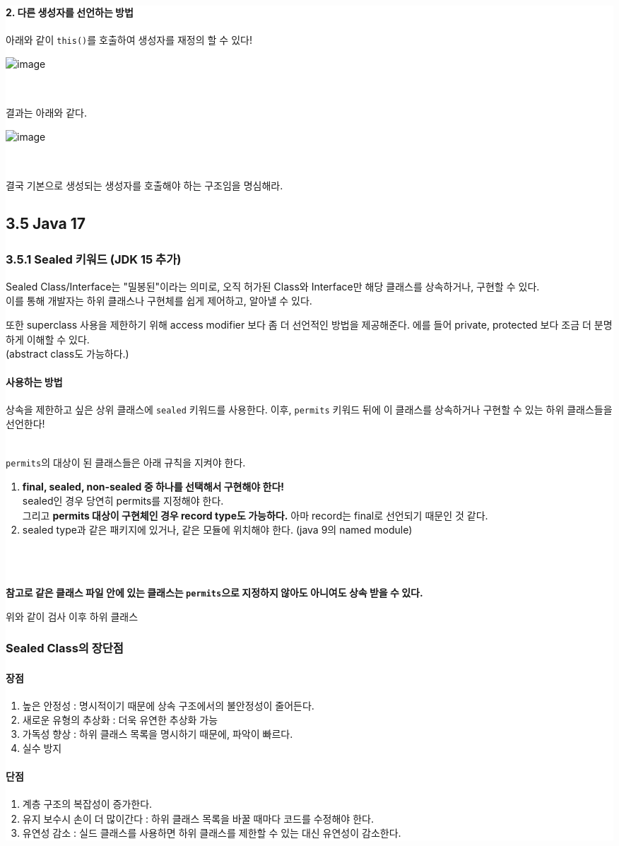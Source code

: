 
#### 2. 다른 생성자를 선언하는 방법

아래와 같이 `this()`를 호출하여 생성자를 재정의 할 수 있다! <br>

![image](https://github.com/10000-Bagger/free-topic-study/assets/71186266/f6e63217-4b70-43ac-b17d-7040172cf17e)

<Br> 

결과는 아래와 같다.

![image](https://github.com/10000-Bagger/free-topic-study/assets/71186266/83a0fed4-4006-4b63-91ba-cd78589d3b42)

<br>

결국 기본으로 생성되는 생성자를 호출해야 하는 구조임을 명심해라.


## 3.5 Java 17
### 3.5.1 Sealed 키워드 (JDK 15 추가)
Sealed Class/Interface는 "밀봉된"이라는 의미로, 오직 허가된 Class와 Interface만 해당 클래스를 상속하거나, 구현할 수 있다. <br>
이를 통해 개발자는 하위 클래스나 구현체를 쉽게 제어하고, 알아낼 수 있다. <Br>

또한 superclass 사용을 제한하기 위해 access modifier 보다 좀 더 선언적인 방법을 제공해준다. 에를 들어 private, protected 보다 조금 더 분명하게 이해할 수 있다. <Br>
(abstract class도 가능하다.)

#### 사용하는 방법
상속을 제한하고 싶은 상위 클래스에 `sealed` 키워드를 사용한다. 이후, `permits` 키워드 뒤에 이 클래스를 상속하거나 구현할 수 있는 하위 클래스들을 선언한다! <br> <br>

`permits`의 대상이 된 클래스들은 아래 규칙을 지켜야 한다.
1. **final, sealed, non-sealed 중 하나를 선택해서 구현해야 한다!** <br> sealed인 경우 당연히 permits를 지정해야 한다. <br> 그리고 **permits 대상이 구현체인 경우 record type도 가능하다.** 아마 record는 final로 선언되기 때문인 것 같다.
2. sealed type과 같은 패키지에 있거나, 같은 모듈에 위치해야 한다. (java 9의 named module)

<br> <br>

**참고로 같은 클래스 파일 안에 있는 클래스는 `permits`으로 지정하지 않아도 아니여도 상속 받을 수 있다.**


위와 같이 검사 이후 하위 클래스 

### Sealed Class의 장단점
#### 장점
1. 높은 안정성 : 명시적이기 때문에 상속 구조에서의 불안정성이 줄어든다.
2. 새로운 유형의 추상화 : 더욱 유연한 추상화 가능
3. 가독성 향상 : 하위 클래스 목록을 명시하기 때문에, 파악이 빠르다.
4. 실수 방지
#### 단점
1. 계층 구조의 복잡성이 증가한다.
2. 유지 보수시 손이 더 많이간다 : 하위 클래스 목록을 바꿀 때마다 코드를 수정해야 한다.
3. 유연성 감소 : 실드 클래스를 사용하면 하위 클래스를 제한할 수 있는 대신 유연성이 감소한다.
